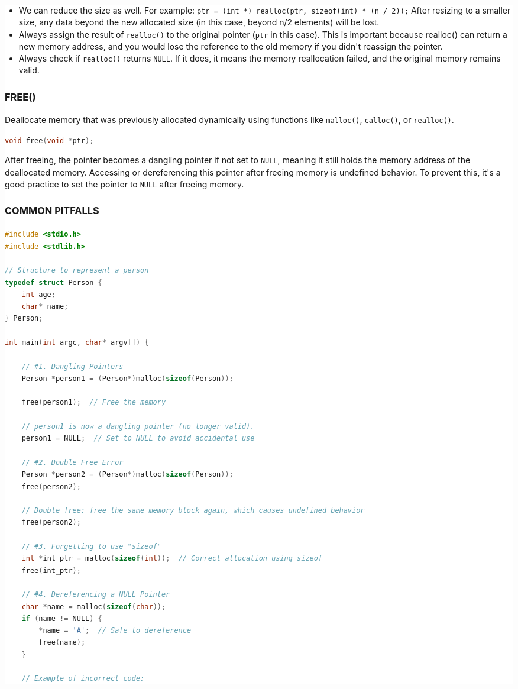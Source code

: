 - We can reduce the size as well. For example:
  `ptr = (int *) realloc(ptr, sizeof(int) * (n / 2));`
  After resizing to a smaller size, any data beyond the new allocated size (in this case, beyond n/2 elements) will be lost.
- Always assign the result of `realloc()` to the original pointer (`ptr` in this case). This is important because realloc() can return a new memory address, and you would lose the reference to the old memory if you didn't reassign the pointer.
- Always check if `realloc()` returns `NULL`. If it does, it means the memory reallocation failed, and the original memory remains valid.

### FREE()

Deallocate memory that was previously allocated dynamically using functions like `malloc()`, `calloc()`, or `realloc()`.

```C
void free(void *ptr);
```

After freeing, the pointer becomes a dangling pointer if not set to `NULL`, meaning it still holds the memory address of the deallocated memory. Accessing or dereferencing this pointer after freeing memory is undefined behavior.
To prevent this, it's a good practice to set the pointer to `NULL` after freeing memory.

### COMMON PITFALLS

```C
#include <stdio.h>
#include <stdlib.h>

// Structure to represent a person
typedef struct Person {
    int age;
    char* name;
} Person;

int main(int argc, char* argv[]) {

    // #1. Dangling Pointers
    Person *person1 = (Person*)malloc(sizeof(Person));

    free(person1);  // Free the memory

    // person1 is now a dangling pointer (no longer valid).
    person1 = NULL;  // Set to NULL to avoid accidental use

    // #2. Double Free Error
    Person *person2 = (Person*)malloc(sizeof(Person));
    free(person2);

    // Double free: free the same memory block again, which causes undefined behavior
    free(person2);

    // #3. Forgetting to use "sizeof"
    int *int_ptr = malloc(sizeof(int));  // Correct allocation using sizeof
    free(int_ptr);

    // #4. Dereferencing a NULL Pointer
    char *name = malloc(sizeof(char));
    if (name != NULL) {
        *name = 'A';  // Safe to dereference
        free(name);
    }

    // Example of incorrect code:
```